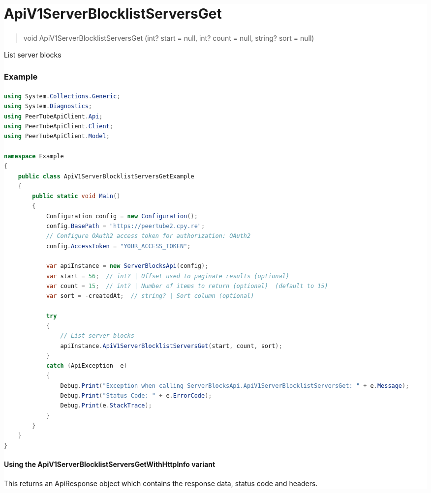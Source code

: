 <a id="apiv1serverblocklistserversget"></a>
# **ApiV1ServerBlocklistServersGet**
> void ApiV1ServerBlocklistServersGet (int? start = null, int? count = null, string? sort = null)

List server blocks

### Example
```csharp
using System.Collections.Generic;
using System.Diagnostics;
using PeerTubeApiClient.Api;
using PeerTubeApiClient.Client;
using PeerTubeApiClient.Model;

namespace Example
{
    public class ApiV1ServerBlocklistServersGetExample
    {
        public static void Main()
        {
            Configuration config = new Configuration();
            config.BasePath = "https://peertube2.cpy.re";
            // Configure OAuth2 access token for authorization: OAuth2
            config.AccessToken = "YOUR_ACCESS_TOKEN";

            var apiInstance = new ServerBlocksApi(config);
            var start = 56;  // int? | Offset used to paginate results (optional) 
            var count = 15;  // int? | Number of items to return (optional)  (default to 15)
            var sort = -createdAt;  // string? | Sort column (optional) 

            try
            {
                // List server blocks
                apiInstance.ApiV1ServerBlocklistServersGet(start, count, sort);
            }
            catch (ApiException  e)
            {
                Debug.Print("Exception when calling ServerBlocksApi.ApiV1ServerBlocklistServersGet: " + e.Message);
                Debug.Print("Status Code: " + e.ErrorCode);
                Debug.Print(e.StackTrace);
            }
        }
    }
}
```

#### Using the ApiV1ServerBlocklistServersGetWithHttpInfo variant
This returns an ApiResponse object which contains the response data, status code and headers.
